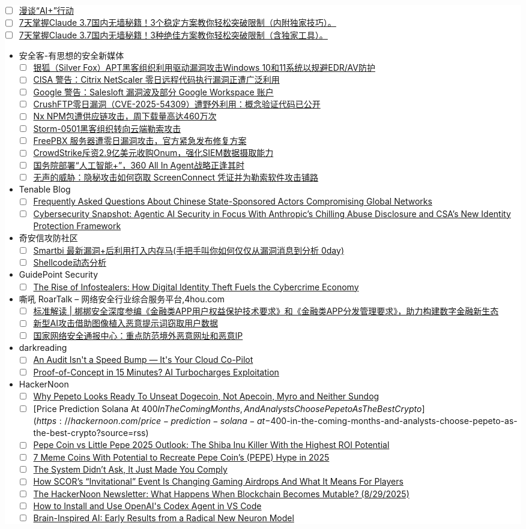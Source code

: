   - [ ] [漫谈“AI+”行动](https://mp.weixin.qq.com/s?__biz=MzA3NzgzNDM0OQ==&mid=2664996146&idx=3&sn=fb164cefd84c5963830d0841dd9f651a)
  - [ ] [7天掌握Claude 3.7国内无墙秘籍！3个稳定方案教你轻松突破限制（内附独家技巧）。](https://mp.weixin.qq.com/s?__biz=MzU4MzM4MzQ1MQ==&mid=2247510752&idx=1&sn=475bc214d4f4f04f5b9141cd45ae51e9)
  - [ ] [7天掌握Claude 3.7国内无墙秘籍！3种绝佳方案教你轻松突破限制（含独家工具）。](https://mp.weixin.qq.com/s?__biz=MzU4MzM4MzQ1MQ==&mid=2247510752&idx=2&sn=ac30ad64c348c219dd6e214f796f7fbe)
- 安全客-有思想的安全新媒体
  - [ ] [银狐（Silver Fox）APT黑客组织利用驱动漏洞攻击Windows 10和11系统以规避EDR/AV防护](https://www.anquanke.com/post/id/311746)
  - [ ] [CISA 警告：Citrix NetScaler 零日远程代码执行漏洞正遭广泛利用](https://www.anquanke.com/post/id/311702)
  - [ ] [Google 警告：Salesloft 漏洞波及部分 Google Workspace 账户](https://www.anquanke.com/post/id/311697)
  - [ ] [CrushFTP零日漏洞（CVE-2025-54309）遭野外利用：概念验证代码已公开](https://www.anquanke.com/post/id/311709)
  - [ ] [Nx NPM包遭供应链攻击，周下载量高达460万次](https://www.anquanke.com/post/id/311717)
  - [ ] [Storm-0501黑客组织转向云端勒索攻击](https://www.anquanke.com/post/id/311721)
  - [ ] [FreePBX 服务器遭零日漏洞攻击，官方紧急发布修复方案](https://www.anquanke.com/post/id/311725)
  - [ ] [CrowdStrike斥资2.9亿美元收购Onum，强化SIEM数据摄取能力](https://www.anquanke.com/post/id/311689)
  - [ ] [国务院部署“人工智能+”，360 All In Agent战略正逢其时](https://www.anquanke.com/post/id/311713)
  - [ ] [无声的威胁：隐秘攻击如何窃取 ScreenConnect 凭证并为勒索软件攻击铺路](https://www.anquanke.com/post/id/311676)
- Tenable Blog
  - [ ] [Frequently Asked Questions About Chinese State-Sponsored Actors Compromising Global Networks](https://www.tenable.com/blog/frequently-asked-questions-about-chinese-state-sponsored-actors-compromising-global-networks)
  - [ ] [Cybersecurity Snapshot: Agentic AI Security in Focus With Anthropic’s Chilling Abuse Disclosure and CSA’s New Identity Protection Framework](https://www.tenable.com/blog/cybersecurity-snapshot-agentic-ai-security-in-focus-with-anthropic-alarming-abuse-disclosure-08-29-2025)
- 奇安信攻防社区
  - [ ] [Smartbi 最新漏洞+后利用打入内存马(手把手叫你如何仅仅从漏洞消息到分析 0day)](https://forum.butian.net/share/4537)
  - [ ] [Shellcode动态分析](https://forum.butian.net/share/4512)
- GuidePoint Security
  - [ ] [The Rise of Infostealers: How Digital Identity Theft Fuels the Cybercrime Economy](https://www.guidepointsecurity.com/blog/the-rise-of-infostealers-identity-theft-fuels-cybercrime-economy/)
- 嘶吼 RoarTalk – 网络安全行业综合服务平台,4hou.com
  - [ ] [标准解读 | 梆梆安全深度参编《金融类APP用户权益保护技术要求》和《金融类APP分发管理要求》，助力构建数字金融新生态](https://www.4hou.com/posts/BvZJ)
  - [ ] [新型AI攻击借助图像植入恶意提示词窃取用户数据](https://www.4hou.com/posts/l0w6)
  - [ ] [国家网络安全通报中心：重点防范境外恶意网址和恶意IP](https://www.4hou.com/posts/ArZz)
- darkreading
  - [ ] [An Audit Isn't a Speed Bump — It's Your Cloud Co-Pilot](https://www.darkreading.com/cybersecurity-operations/audit-speed-bump-cloud-co-pilot)
  - [ ] [Proof-of-Concept in 15 Minutes? AI Turbocharges Exploitation](https://www.darkreading.com/vulnerabilities-threats/proof-concept-15-minutes-ai-turbocharges-exploitation)
- HackerNoon
  - [ ] [Why Pepeto Looks Ready To Unseat Dogecoin, Not Apecoin, Myro and Neither Sundog](https://hackernoon.com/why-pepeto-looks-ready-to-unseat-dogecoin-not-apecoin-myro-and-neither-sundog?source=rss)
  - [ ] [Price Prediction Solana At $400 In The Coming Months, And Analysts Choose Pepeto As The Best Crypto](https://hackernoon.com/price-prediction-solana-at-$400-in-the-coming-months-and-analysts-choose-pepeto-as-the-best-crypto?source=rss)
  - [ ] [Pepe Coin vs Little Pepe 2025 Outlook: The Shiba Inu Killer With the Highest ROI Potential](https://hackernoon.com/pepe-coin-vs-little-pepe-2025-outlook-the-shiba-inu-killer-with-the-highest-roi-potential?source=rss)
  - [ ] [7 Meme Coins With Potential to Recreate Pepe Coin’s (PEPE) Hype in 2025](https://hackernoon.com/7-meme-coins-with-potential-to-recreate-pepe-coins-pepe-hype-in-2025?source=rss)
  - [ ] [The System Didn’t Ask, It Just Made You Comply](https://hackernoon.com/the-system-didnt-ask-it-just-made-you-comply?source=rss)
  - [ ] [How SCOR’s “Invitational” Event Is Changing Gaming Airdrops And What It Means For Players](https://hackernoon.com/how-scors-invitational-event-changing-gaming-airdrops-and-what-it-means-for-players?source=rss)
  - [ ] [The HackerNoon Newsletter: What Happens When Blockchain Becomes Mutable? (8/29/2025)](https://hackernoon.com/8-29-2025-newsletter?source=rss)
  - [ ] [How to Install and Use OpenAI's Codex Agent in VS Code](https://hackernoon.com/how-to-install-and-use-openais-codex-agent-in-vs-code?source=rss)
  - [ ] [Brain-Inspired AI: Early Results from a Radical New Neuron Model](https://hackernoon.com/brain-inspired-ai-early-results-from-a-radical-new-neuron-model?source=rss)